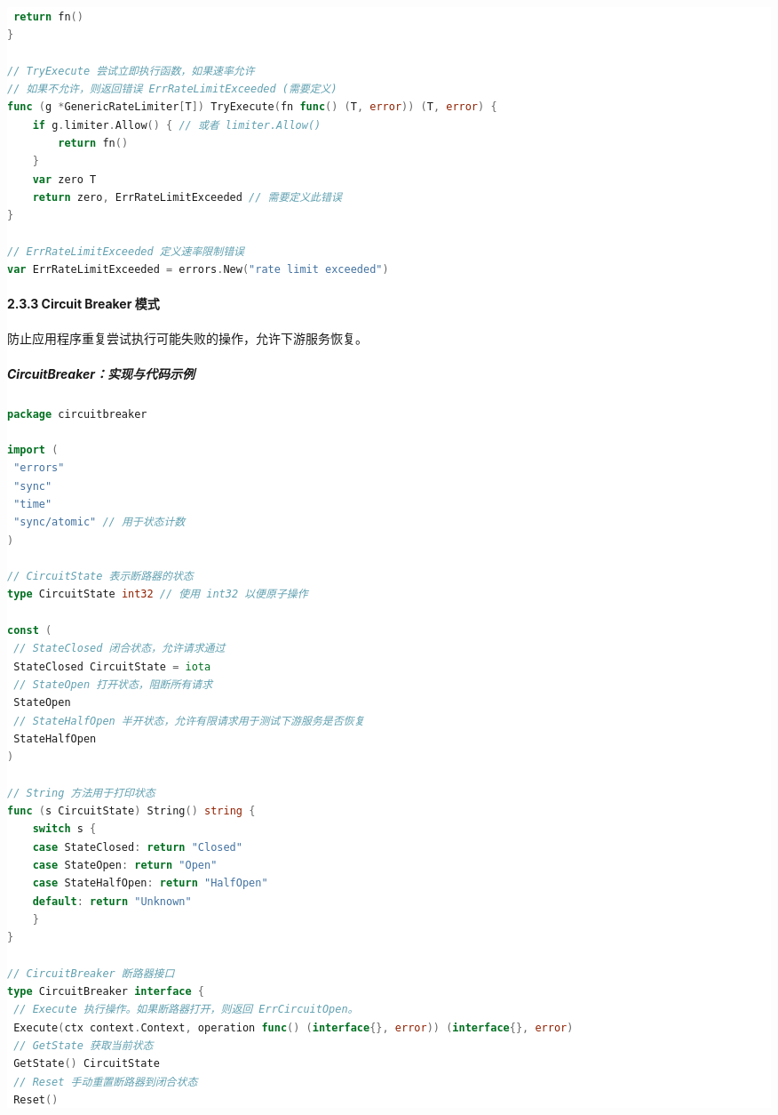 ```go
 return fn()
}

// TryExecute 尝试立即执行函数，如果速率允许
// 如果不允许，则返回错误 ErrRateLimitExceeded (需要定义)
func (g *GenericRateLimiter[T]) TryExecute(fn func() (T, error)) (T, error) {
    if g.limiter.Allow() { // 或者 limiter.Allow()
        return fn()
    }
    var zero T
    return zero, ErrRateLimitExceeded // 需要定义此错误
}

// ErrRateLimitExceeded 定义速率限制错误
var ErrRateLimitExceeded = errors.New("rate limit exceeded")

```

#### 2.3.3 Circuit Breaker 模式

防止应用程序重复尝试执行可能失败的操作，允许下游服务恢复。

##### CircuitBreaker：实现与代码示例

```go
package circuitbreaker

import (
 "errors"
 "sync"
 "time"
 "sync/atomic" // 用于状态计数
)

// CircuitState 表示断路器的状态
type CircuitState int32 // 使用 int32 以便原子操作

const (
 // StateClosed 闭合状态，允许请求通过
 StateClosed CircuitState = iota
 // StateOpen 打开状态，阻断所有请求
 StateOpen
 // StateHalfOpen 半开状态，允许有限请求用于测试下游服务是否恢复
 StateHalfOpen
)

// String 方法用于打印状态
func (s CircuitState) String() string {
    switch s {
    case StateClosed: return "Closed"
    case StateOpen: return "Open"
    case StateHalfOpen: return "HalfOpen"
    default: return "Unknown"
    }
}

// CircuitBreaker 断路器接口
type CircuitBreaker interface {
 // Execute 执行操作。如果断路器打开，则返回 ErrCircuitOpen。
 Execute(ctx context.Context, operation func() (interface{}, error)) (interface{}, error)
 // GetState 获取当前状态
 GetState() CircuitState
 // Reset 手动重置断路器到闭合状态
 Reset()
```